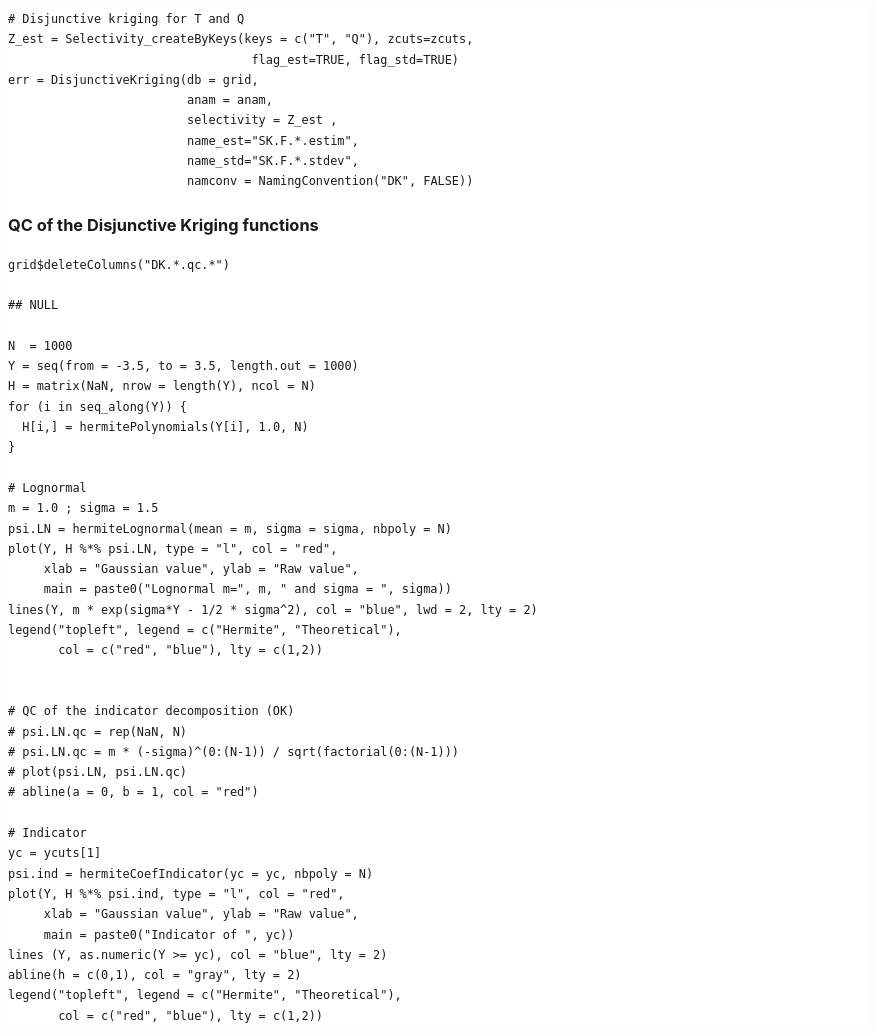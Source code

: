     # Disjunctive kriging for T and Q
    Z_est = Selectivity_createByKeys(keys = c("T", "Q"), zcuts=zcuts,
                                      flag_est=TRUE, flag_std=TRUE)
    err = DisjunctiveKriging(db = grid, 
                             anam = anam, 
                             selectivity = Z_est , 
                             name_est="SK.F.*.estim", 
                             name_std="SK.F.*.stdev",
                             namconv = NamingConvention("DK", FALSE))

### QC of the Disjunctive Kriging functions

    grid$deleteColumns("DK.*.qc.*")

    ## NULL

    N  = 1000
    Y = seq(from = -3.5, to = 3.5, length.out = 1000)
    H = matrix(NaN, nrow = length(Y), ncol = N)
    for (i in seq_along(Y)) {
      H[i,] = hermitePolynomials(Y[i], 1.0, N)
    }

    # Lognormal
    m = 1.0 ; sigma = 1.5
    psi.LN = hermiteLognormal(mean = m, sigma = sigma, nbpoly = N)
    plot(Y, H %*% psi.LN, type = "l", col = "red", 
         xlab = "Gaussian value", ylab = "Raw value", 
         main = paste0("Lognormal m=", m, " and sigma = ", sigma))
    lines(Y, m * exp(sigma*Y - 1/2 * sigma^2), col = "blue", lwd = 2, lty = 2)
    legend("topleft", legend = c("Hermite", "Theoretical"), 
           col = c("red", "blue"), lty = c(1,2))


    # QC of the indicator decomposition (OK)
    # psi.LN.qc = rep(NaN, N)
    # psi.LN.qc = m * (-sigma)^(0:(N-1)) / sqrt(factorial(0:(N-1)))
    # plot(psi.LN, psi.LN.qc)
    # abline(a = 0, b = 1, col = "red")

    # Indicator
    yc = ycuts[1]
    psi.ind = hermiteCoefIndicator(yc = yc, nbpoly = N)
    plot(Y, H %*% psi.ind, type = "l", col = "red", 
         xlab = "Gaussian value", ylab = "Raw value", 
         main = paste0("Indicator of ", yc))
    lines (Y, as.numeric(Y >= yc), col = "blue", lty = 2)
    abline(h = c(0,1), col = "gray", lty = 2)
    legend("topleft", legend = c("Hermite", "Theoretical"), 
           col = c("red", "blue"), lty = c(1,2))
